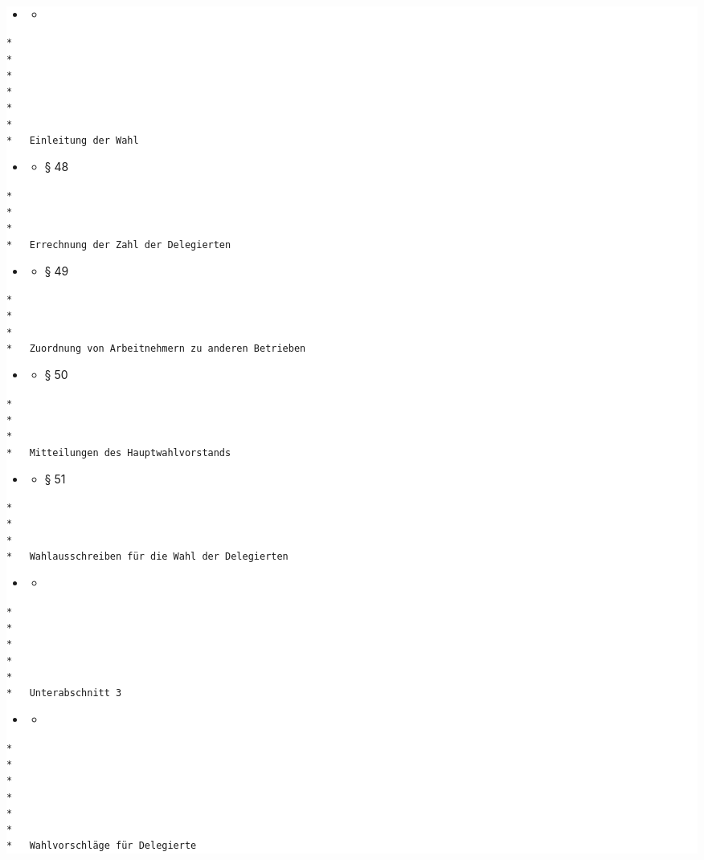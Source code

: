 
*    *
    *
    *
    *
    *
    *
    *
    *   Einleitung der Wahl


*    *   § 48

    *
    *
    *
    *   Errechnung der Zahl der Delegierten


*    *   § 49

    *
    *
    *
    *   Zuordnung von Arbeitnehmern zu anderen Betrieben


*    *   § 50

    *
    *
    *
    *   Mitteilungen des Hauptwahlvorstands


*    *   § 51

    *
    *
    *
    *   Wahlausschreiben für die Wahl der Delegierten


*    *
    *
    *
    *
    *
    *
    *   Unterabschnitt 3


*    *
    *
    *
    *
    *
    *
    *
    *   Wahlvorschläge für Delegierte
